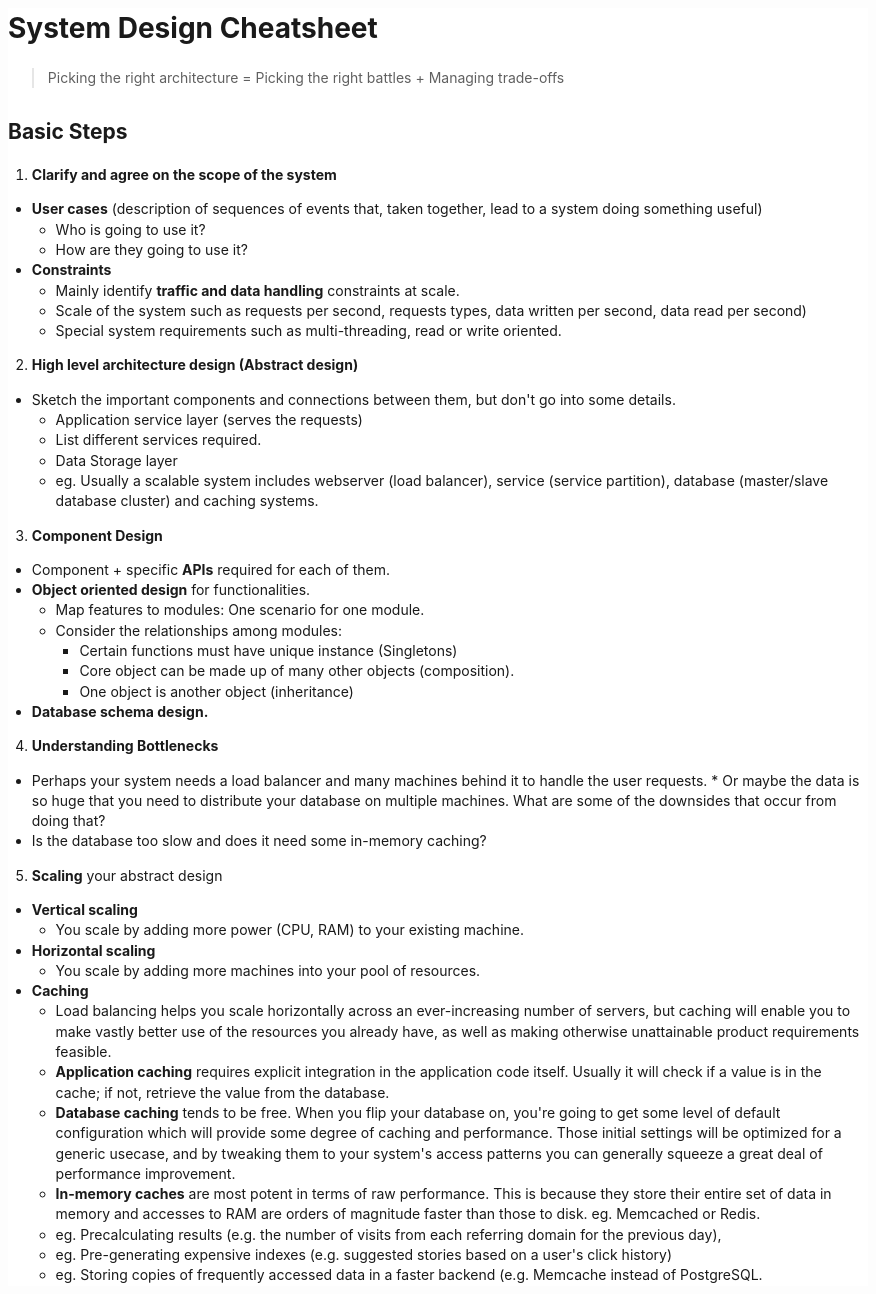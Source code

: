 # System Design Cheatsheet

> Picking the right architecture = Picking the right battles + Managing trade-offs

## Basic Steps

1) **Clarify and agree on the scope of the system**
* **User cases** (description of sequences of events that, taken together, lead to a system doing something useful)
	* Who is going to use it?
	* How are they going to use it?
* **Constraints** 
	* Mainly identify **traffic and data handling** constraints at scale.
	* Scale of the system such as requests per second, requests types, data written per second, data read per second)
	* Special system requirements such as multi-threading, read or write oriented.
	
2) **High level architecture design (Abstract design)**
* Sketch the important components and connections between them, but don't go into some details.
	* Application service layer (serves the requests)
	* List different services required.
   	* Data Storage layer
   	* eg. Usually a scalable system includes webserver (load balancer), service (service partition), database (master/slave database cluster) and caching systems.

3) **Component Design**
* Component + specific **APIs** required for each of them.
* **Object oriented design** for functionalities.
	* Map features to modules: One scenario for one module.
	* Consider the relationships among modules: 
		* Certain functions must have unique instance (Singletons)
		* Core object can be made up of many other objects (composition).
		* One object is another object (inheritance)
* **Database schema design.**

4) **Understanding Bottlenecks**
* Perhaps your system needs a load balancer and many machines behind it to handle the user requests. * Or maybe the data is so huge that you need to distribute your database on multiple machines. What are some of the downsides that occur from doing that? 
* Is the database too slow and does it need some in-memory caching?	

5) **Scaling** your abstract design
* **Vertical scaling**
	* You scale by adding more power (CPU, RAM) to your existing machine.
* **Horizontal scaling**
	* You scale by adding more machines into your pool of resources. 
* **Caching**
	* Load balancing helps you scale horizontally across an ever-increasing number of servers, but caching will enable you to make vastly better use of the resources you already have, as well as making otherwise unattainable product requirements feasible. 
	* **Application caching** requires explicit integration in the application code itself. Usually it will check if a value is in the cache; if not, retrieve the value from the database.
	* **Database caching** tends to be free. When you flip your database on, you're going to get some level of default configuration which will provide some degree of caching and performance. Those initial settings will be optimized for a generic usecase, and by tweaking them to your system's access patterns you can generally squeeze a great deal of performance improvement.
	* **In-memory caches** are most potent in terms of raw performance. This is because they store their entire set of data in memory and accesses to RAM are orders of magnitude faster than those to disk. eg. Memcached or Redis.
	* eg. Precalculating results (e.g. the number of visits from each referring domain for the previous day), 
	* eg. Pre-generating expensive indexes (e.g. suggested stories based on a user's click history)
	* eg. Storing copies of frequently accessed data in a faster backend (e.g. Memcache instead of PostgreSQL.